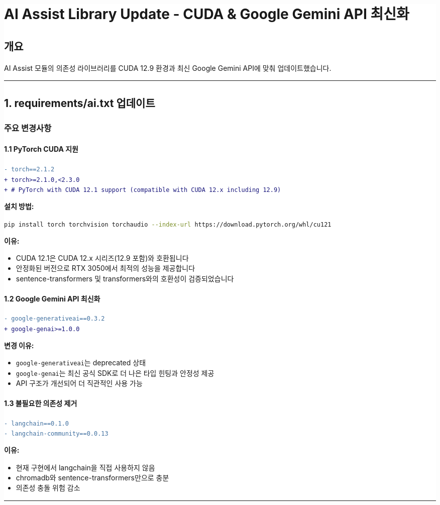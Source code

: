 # AI Assist Library Update - CUDA & Google Gemini API 최신화

## 개요
AI Assist 모듈의 의존성 라이브러리를 CUDA 12.9 환경과 최신 Google Gemini API에 맞춰 업데이트했습니다.

---

## 1. requirements/ai.txt 업데이트

### 주요 변경사항

#### 1.1 PyTorch CUDA 지원
```diff
- torch==2.1.2
+ torch>=2.1.0,<2.3.0
+ # PyTorch with CUDA 12.1 support (compatible with CUDA 12.x including 12.9)
```

**설치 방법:**
```bash
pip install torch torchvision torchaudio --index-url https://download.pytorch.org/whl/cu121
```

**이유:**
- CUDA 12.1은 CUDA 12.x 시리즈(12.9 포함)와 호환됩니다
- 안정화된 버전으로 RTX 3050에서 최적의 성능을 제공합니다
- sentence-transformers 및 transformers와의 호환성이 검증되었습니다

#### 1.2 Google Gemini API 최신화
```diff
- google-generativeai==0.3.2
+ google-genai>=1.0.0
```

**변경 이유:**
- `google-generativeai`는 deprecated 상태
- `google-genai`는 최신 공식 SDK로 더 나은 타입 힌팅과 안정성 제공
- API 구조가 개선되어 더 직관적인 사용 가능

#### 1.3 불필요한 의존성 제거
```diff
- langchain==0.1.0
- langchain-community==0.0.13
```

**이유:**
- 현재 구현에서 langchain을 직접 사용하지 않음
- chromadb와 sentence-transformers만으로 충분
- 의존성 충돌 위험 감소

---
